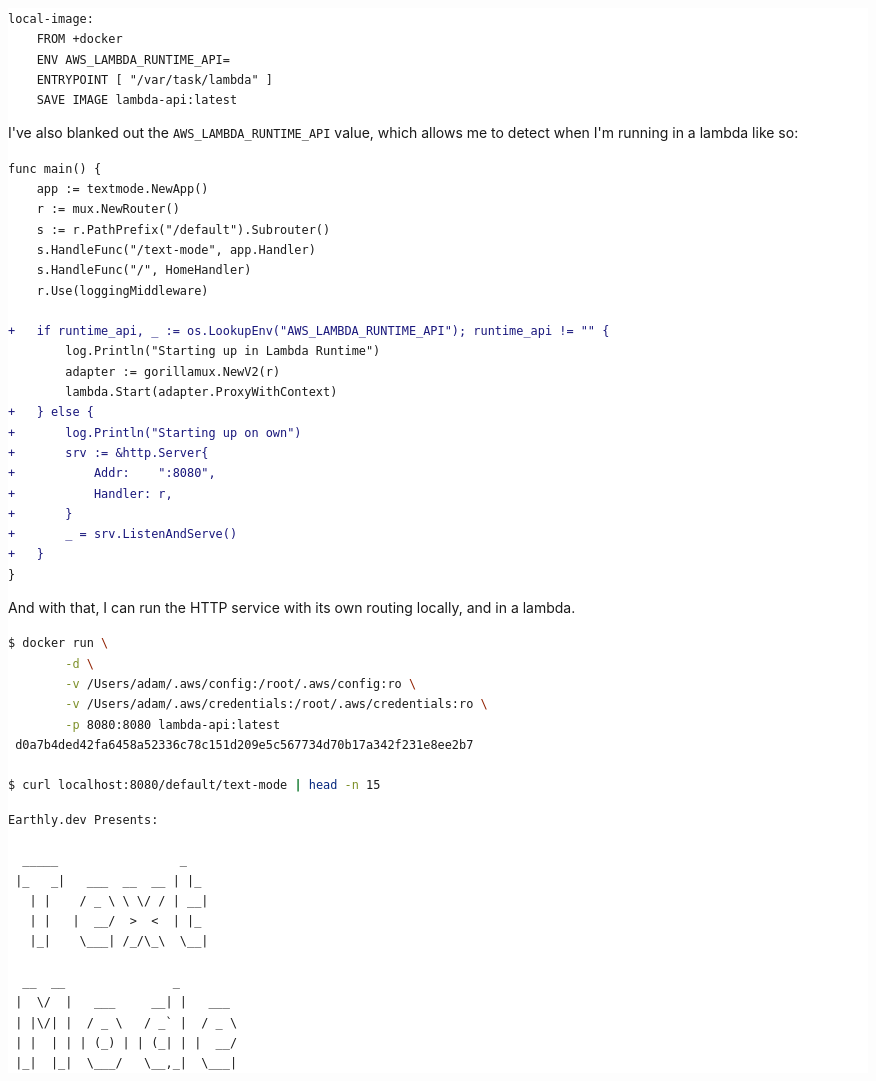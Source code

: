 ~~~{.docker caption="Earthfile"}
local-image:
    FROM +docker
    ENV AWS_LAMBDA_RUNTIME_API=
    ENTRYPOINT [ "/var/task/lambda" ]
    SAVE IMAGE lambda-api:latest
~~~

I've also blanked out the `AWS_LAMBDA_RUNTIME_API` value, which allows me to detect when I'm running in a lambda like so:

~~~{.diff caption="main.go"}
func main() {
    app := textmode.NewApp()
    r := mux.NewRouter()
    s := r.PathPrefix("/default").Subrouter()
    s.HandleFunc("/text-mode", app.Handler)
    s.HandleFunc("/", HomeHandler)
    r.Use(loggingMiddleware)

+   if runtime_api, _ := os.LookupEnv("AWS_LAMBDA_RUNTIME_API"); runtime_api != "" {
        log.Println("Starting up in Lambda Runtime")
        adapter := gorillamux.NewV2(r)
        lambda.Start(adapter.ProxyWithContext)
+   } else {
+       log.Println("Starting up on own")
+       srv := &http.Server{
+           Addr:    ":8080",
+           Handler: r,
+       }
+       _ = srv.ListenAndServe()
+   }
}
~~~

And with that, I can run the HTTP service with its own routing locally, and in a lambda.

~~~{.bash caption=">_"}
$ docker run \
        -d \
        -v /Users/adam/.aws/config:/root/.aws/config:ro \
        -v /Users/adam/.aws/credentials:/root/.aws/credentials:ro \
        -p 8080:8080 lambda-api:latest
 d0a7b4ded42fa6458a52336c78c151d209e5c567734d70b17a342f231e8ee2b7

$ curl localhost:8080/default/text-mode | head -n 15
~~~

~~~{.merge-code}
Earthly.dev Presents:                                                                                              

  _____                 _       
 |_   _|   ___  __  __ | |_     
   | |    / _ \ \ \/ / | __|    
   | |   |  __/  >  <  | |_     
   |_|    \___| /_/\_\  \__|    
                                
  __  __               _        
 |  \/  |   ___     __| |   ___ 
 | |\/| |  / _ \   / _` |  / _ \
 | |  | | | (_) | | (_| | |  __/
 |_|  |_|  \___/   \__,_|  \___|
~~~


[^1]: [source](https://news.ycombinator.com/item?id=31183109)
[^3]: [source](https://news.ycombinator.com/item?id=31183176)
[^2]: [source](https://dev.to/garretharp/comment/1ohci)